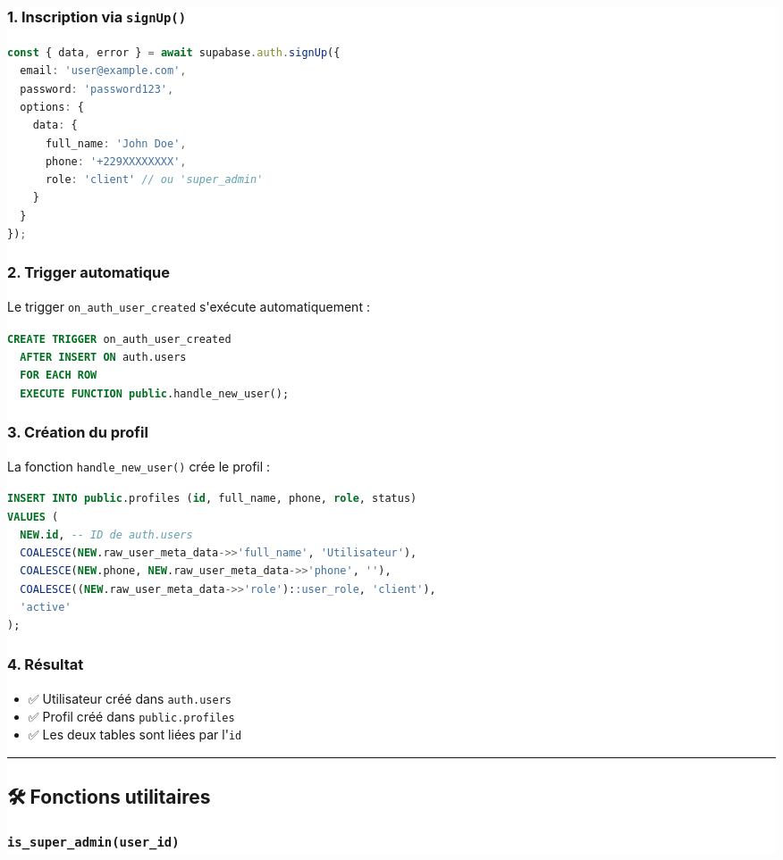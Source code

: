 ### 1. Inscription via `signUp()`

```typescript
const { data, error } = await supabase.auth.signUp({
  email: 'user@example.com',
  password: 'password123',
  options: {
    data: {
      full_name: 'John Doe',
      phone: '+229XXXXXXXX',
      role: 'client' // ou 'super_admin'
    }
  }
});
```

### 2. Trigger automatique

Le trigger `on_auth_user_created` s'exécute automatiquement :

```sql
CREATE TRIGGER on_auth_user_created
  AFTER INSERT ON auth.users
  FOR EACH ROW
  EXECUTE FUNCTION public.handle_new_user();
```

### 3. Création du profil

La fonction `handle_new_user()` crée le profil :

```sql
INSERT INTO public.profiles (id, full_name, phone, role, status)
VALUES (
  NEW.id, -- ID de auth.users
  COALESCE(NEW.raw_user_meta_data->>'full_name', 'Utilisateur'),
  COALESCE(NEW.phone, NEW.raw_user_meta_data->>'phone', ''),
  COALESCE((NEW.raw_user_meta_data->>'role')::user_role, 'client'),
  'active'
);
```

### 4. Résultat

- ✅ Utilisateur créé dans `auth.users`
- ✅ Profil créé dans `public.profiles`
- ✅ Les deux tables sont liées par l'`id`

---

## 🛠️ Fonctions utilitaires

### `is_super_admin(user_id)`
